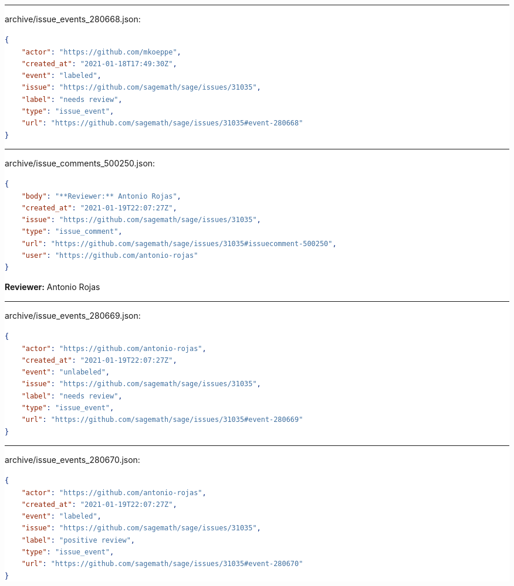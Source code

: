 

---

archive/issue_events_280668.json:
```json
{
    "actor": "https://github.com/mkoeppe",
    "created_at": "2021-01-18T17:49:30Z",
    "event": "labeled",
    "issue": "https://github.com/sagemath/sage/issues/31035",
    "label": "needs review",
    "type": "issue_event",
    "url": "https://github.com/sagemath/sage/issues/31035#event-280668"
}
```



---

archive/issue_comments_500250.json:
```json
{
    "body": "**Reviewer:** Antonio Rojas",
    "created_at": "2021-01-19T22:07:27Z",
    "issue": "https://github.com/sagemath/sage/issues/31035",
    "type": "issue_comment",
    "url": "https://github.com/sagemath/sage/issues/31035#issuecomment-500250",
    "user": "https://github.com/antonio-rojas"
}
```

**Reviewer:** Antonio Rojas



---

archive/issue_events_280669.json:
```json
{
    "actor": "https://github.com/antonio-rojas",
    "created_at": "2021-01-19T22:07:27Z",
    "event": "unlabeled",
    "issue": "https://github.com/sagemath/sage/issues/31035",
    "label": "needs review",
    "type": "issue_event",
    "url": "https://github.com/sagemath/sage/issues/31035#event-280669"
}
```



---

archive/issue_events_280670.json:
```json
{
    "actor": "https://github.com/antonio-rojas",
    "created_at": "2021-01-19T22:07:27Z",
    "event": "labeled",
    "issue": "https://github.com/sagemath/sage/issues/31035",
    "label": "positive review",
    "type": "issue_event",
    "url": "https://github.com/sagemath/sage/issues/31035#event-280670"
}
```
